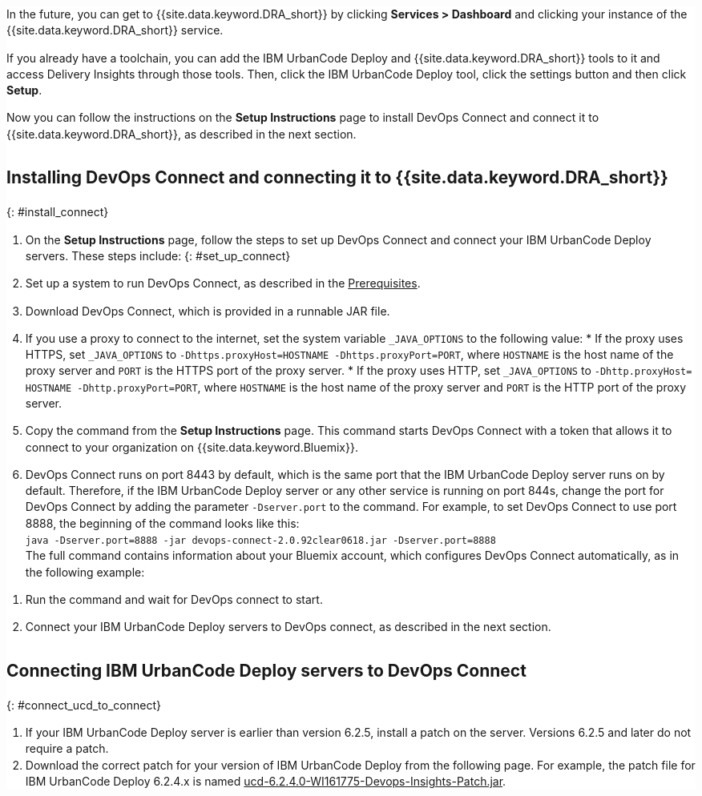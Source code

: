 In the future, you can get to {{site.data.keyword.DRA_short}} by clicking **Services > Dashboard** and clicking your instance of the {{site.data.keyword.DRA_short}} service.

If you already have a toolchain, you can add the IBM UrbanCode Deploy and {{site.data.keyword.DRA_short}} tools to it and access Delivery Insights through those tools. Then, click the IBM UrbanCode Deploy tool, click the settings button and then click **Setup**.

Now you can follow the instructions on the **Setup Instructions** page to install DevOps Connect and connect it to {{site.data.keyword.DRA_short}}, as described in the next section.

## Installing DevOps Connect and connecting it to {{site.data.keyword.DRA_short}}
{: #install_connect}

1. On the **Setup Instructions** page, follow the steps to set up DevOps Connect and connect your IBM UrbanCode Deploy servers. These steps include:
{: #set_up_connect}
  1. Set up a system to run DevOps Connect, as described in the [Prerequisites](uc_insights_connect_ucd.html#prereqs).
  1. Download DevOps Connect, which is provided in a runnable JAR file.

  1. If you use a proxy to connect to the internet, set the system variable `_JAVA_OPTIONS` to the following value:
    * If the proxy uses HTTPS, set `_JAVA_OPTIONS` to `-Dhttps.proxyHost=HOSTNAME -Dhttps.proxyPort=PORT`, where `HOSTNAME` is the host name of the proxy server and `PORT` is the HTTPS port of the proxy server.
    * If the proxy uses HTTP, set `_JAVA_OPTIONS` to `-Dhttp.proxyHost=HOSTNAME -Dhttp.proxyPort=PORT`, where `HOSTNAME` is the host name of the proxy server and `PORT` is the HTTP port of the proxy server.

  1. Copy the command from the **Setup Instructions** page. This command starts DevOps Connect with a token that allows it to connect to your organization on {{site.data.keyword.Bluemix}}.
  1. DevOps Connect runs on port 8443 by default, which is the same port that the IBM UrbanCode Deploy server runs on by default. Therefore, if the IBM UrbanCode Deploy server or any other service is running on port 844s, change the port for DevOps Connect by adding the parameter `-Dserver.port` to the command. For example, to set DevOps Connect to use port 8888, the beginning of the command looks like this:  
```java -Dserver.port=8888 -jar devops-connect-2.0.92clear0618.jar -Dserver.port=8888```  
  The full command contains information about your Bluemix account, which configures DevOps Connect automatically, as in the following example:  
```java -Dserver.port=8888 -jar devops-connect-2.0.920618.jar --sync.id=a2c12cb9-9a09-9832-479b01bf --sync.token=j0zs325U6qp080pzpcQ  --sync.registrar=jsmith@example.com
```
  1. Run the command and wait for DevOps connect to start.

  1. Connect your IBM UrbanCode Deploy servers to DevOps connect, as described in the next section.

## Connecting IBM UrbanCode Deploy servers to DevOps Connect
{: #connect_ucd_to_connect}

1. If your IBM UrbanCode Deploy server is earlier than version 6.2.5, install a patch on the server. Versions 6.2.5 and later do not require a patch.
  1. Download the correct patch for your version of IBM UrbanCode Deploy from the following page. For example, the patch file for IBM UrbanCode Deploy 6.2.4.x is named  [ucd-6.2.4.0-WI161775-Devops-Insights-Patch.jar](http://public.dhe.ibm.com/software/products/UrbanCode/plugins/ucsync/patches/ibmucd/6_2_4_X/ucd-6.2.4.0-WI161775-Devops-Insights-Patch.jar).  
  
